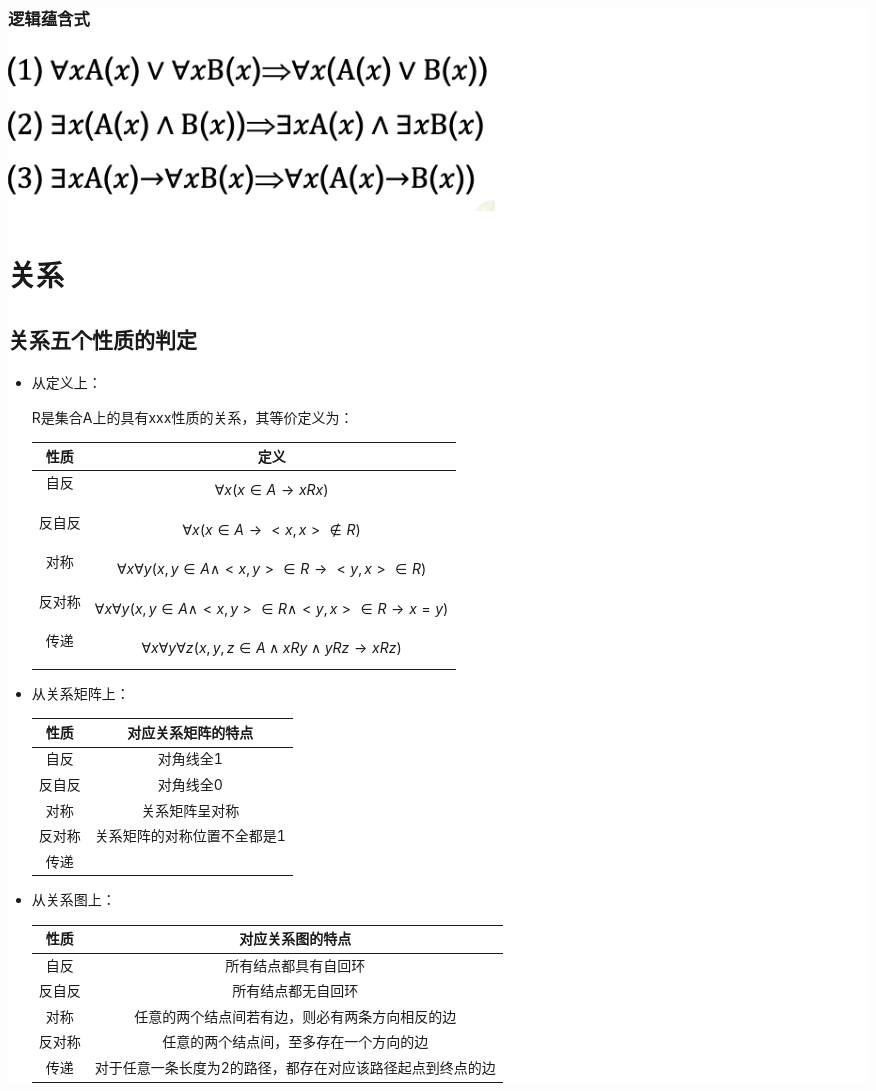 



### 逻辑蕴含式

![image-20220514141403982](%E8%80%83%E8%AF%95%E5%A4%A7%E7%BA%B2.assets/image-20220514141403982.png)



# 关系

## 关系五个性质的判定

- 从定义上：

  R是集合A上的具有xxx性质的关系，其等价定义为：

  |  性质  |                             定义                             |
  | :----: | :----------------------------------------------------------: |
  |  自反  |            $$\forall x(x\in A \rightarrow xRx)$$             |
  | 反自反 |       $$\forall x(x\in A \rightarrow <x,x>\notin R)$$        |
  |  对称  | $$\forall x\forall y(x,y\in A\wedge <x,y>\in R\rightarrow <y,x>\in R)$$ |
  | 反对称 | $$\forall x\forall y(x,y\in A\wedge<x,y>\in R\wedge<y,x>\in R\rightarrow x=y)$$ |
  |  传递  | $$\forall x\forall y\forall z(x,y,z\in A\wedge xRy\wedge yRz\rightarrow xRz)$$ |

- 从关系矩阵上：

  |  性质  |     对应关系矩阵的特点      |
  | :----: | :-------------------------: |
  |  自反  |          对角线全1          |
  | 反自反 |          对角线全0          |
  |  对称  |       关系矩阵呈对称        |
  | 反对称 | 关系矩阵的对称位置不全都是1 |
  |  传递  |                             |

- 从关系图上：

  |  性质  |                     对应关系图的特点                      |
  | :----: | :-------------------------------------------------------: |
  |  自反  |                   所有结点都具有自回环                    |
  | 反自反 |                    所有结点都无自回环                     |
  |  对称  |      任意的两个结点间若有边，则必有两条方向相反的边       |
  | 反对称 |          任意的两个结点间，至多存在一个方向的边           |
  |  传递  | 对于任意一条长度为2的路径，都存在对应该路径起点到终点的边 |
